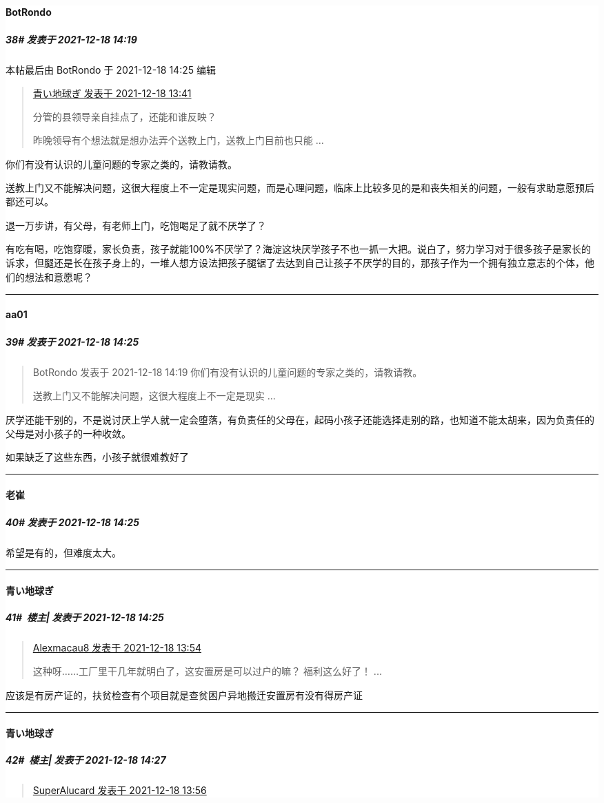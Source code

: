 ####  BotRondo  
##### 38#       发表于 2021-12-18 14:19

 本帖最后由 BotRondo 于 2021-12-18 14:25 编辑 
<blockquote><a href="httphttps://bbs.saraba1st.com/2b/forum.php?mod=redirect&amp;goto=findpost&amp;pid=53986382&amp;ptid=2043192" target="_blank">青い地球ぎ 发表于 2021-12-18 13:41</a>

分管的县领导亲自挂点了，还能和谁反映？

昨晚领导有个想法就是想办法弄个送教上门，送教上门目前也只能 ...</blockquote>
你们有没有认识的儿童问题的专家之类的，请教请教。

送教上门又不能解决问题，这很大程度上不一定是现实问题，而是心理问题，临床上比较多见的是和丧失相关的问题，一般有求助意愿预后都还可以。

退一万步讲，有父母，有老师上门，吃饱喝足了就不厌学了？

有吃有喝，吃饱穿暖，家长负责，孩子就能100%不厌学了？海淀这块厌学孩子不也一抓一大把。说白了，努力学习对于很多孩子是家长的诉求，但腿还是长在孩子身上的，一堆人想方设法把孩子腿锯了去达到自己让孩子不厌学的目的，那孩子作为一个拥有独立意志的个体，他们的想法和意愿呢？

*****

####  aa01  
##### 39#       发表于 2021-12-18 14:25

<blockquote>BotRondo 发表于 2021-12-18 14:19
你们有没有认识的儿童问题的专家之类的，请教请教。

送教上门又不能解决问题，这很大程度上不一定是现实 ...</blockquote>
厌学还能干别的，不是说讨厌上学人就一定会堕落，有负责任的父母在，起码小孩子还能选择走别的路，也知道不能太胡来，因为负责任的父母是对小孩子的一种收敛。

如果缺乏了这些东西，小孩子就很难教好了

*****

####  老崔  
##### 40#       发表于 2021-12-18 14:25

希望是有的，但难度太大。

*****

####  青い地球ぎ  
##### 41#         楼主| 发表于 2021-12-18 14:25

<blockquote><a href="httphttps://bbs.saraba1st.com/2b/forum.php?mod=redirect&amp;goto=findpost&amp;pid=53986475&amp;ptid=2043192" target="_blank">Alexmacau8 发表于 2021-12-18 13:54</a>

这种呀……工厂里干几年就明白了，这安置房是可以过户的嘛？ 福利这么好了！ ...</blockquote>
应该是有房产证的，扶贫检查有个项目就是查贫困户异地搬迁安置房有没有得房产证

*****

####  青い地球ぎ  
##### 42#         楼主| 发表于 2021-12-18 14:27

<blockquote><a href="httphttps://bbs.saraba1st.com/2b/forum.php?mod=redirect&amp;goto=findpost&amp;pid=53986487&amp;ptid=2043192" target="_blank">SuperAlucard 发表于 2021-12-18 13:56</a>
